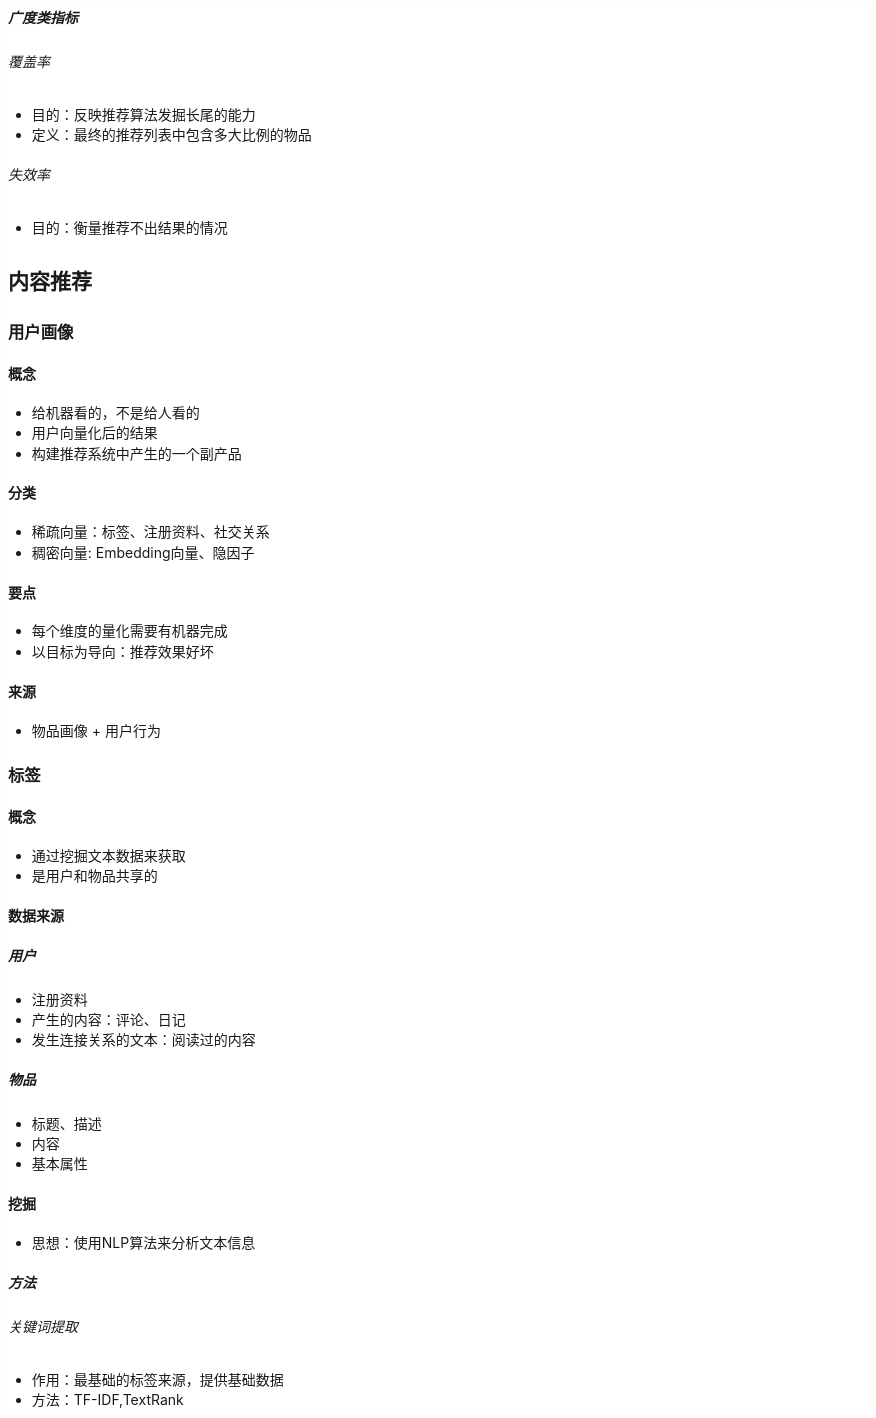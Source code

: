 ##### 广度类指标
###### 覆盖率
* 目的：反映推荐算法发掘长尾的能力
* 定义：最终的推荐列表中包含多大比例的物品

###### 失效率
* 目的：衡量推荐不出结果的情况



## 内容推荐

### 用户画像
#### 概念
* 给机器看的，不是给人看的
* 用户向量化后的结果
* 构建推荐系统中产生的一个副产品

#### 分类
* 稀疏向量：标签、注册资料、社交关系
* 稠密向量: Embedding向量、隐因子

#### 要点
* 每个维度的量化需要有机器完成
* 以目标为导向：推荐效果好坏

#### 来源
* 物品画像 + 用户行为


### 标签
#### 概念
* 通过挖掘文本数据来获取
* 是用户和物品共享的

#### 数据来源
##### 用户
* 注册资料
* 产生的内容：评论、日记
* 发生连接关系的文本：阅读过的内容

##### 物品
* 标题、描述
* 内容
* 基本属性


#### 挖掘
* 思想：使用NLP算法来分析文本信息

##### 方法
###### 关键词提取
* 作用：最基础的标签来源，提供基础数据
* 方法：TF-IDF,TextRank
